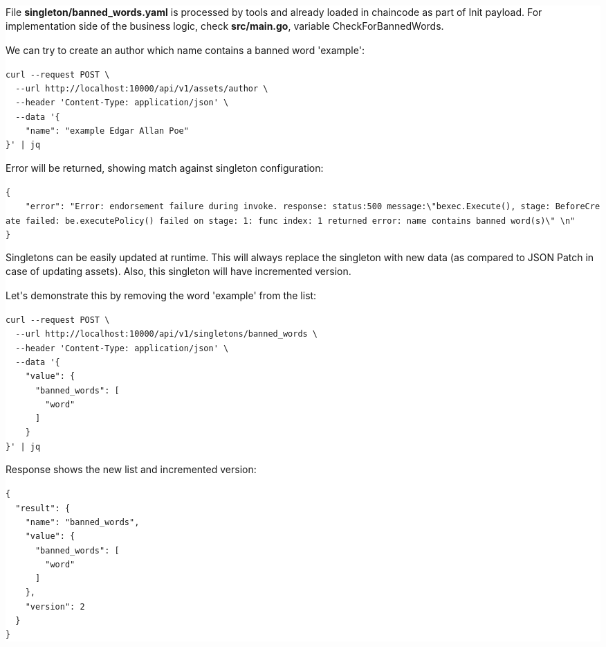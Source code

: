 File **singleton/banned_words.yaml** is processed by tools and already loaded in chaincode as part of Init payload. For implementation side of the business logic, check **src/main.go**, variable CheckForBannedWords.

We can try to create an author which name contains a banned word 'example':
```
curl --request POST \
  --url http://localhost:10000/api/v1/assets/author \
  --header 'Content-Type: application/json' \
  --data '{
	"name": "example Edgar Allan Poe"
}' | jq
```

Error will be returned, showing match against singleton configuration:
```
{
    "error": "Error: endorsement failure during invoke. response: status:500 message:\"bexec.Execute(), stage: BeforeCreate failed: be.executePolicy() failed on stage: 1: func index: 1 returned error: name contains banned word(s)\" \n"
}
```

Singletons can be easily updated at runtime. This will always replace the singleton with new data (as compared to JSON Patch in case of updating assets). Also, this singleton will have incremented version.

Let's demonstrate this by removing the word 'example' from the list:
```
curl --request POST \
  --url http://localhost:10000/api/v1/singletons/banned_words \
  --header 'Content-Type: application/json' \
  --data '{
	"value": {
	  "banned_words": [
	    "word"
	  ]
	}
}' | jq
```

Response shows the new list and incremented version:
```
{
  "result": {
    "name": "banned_words",
    "value": {
      "banned_words": [
        "word"
      ]
    },
    "version": 2
  }
}
```
